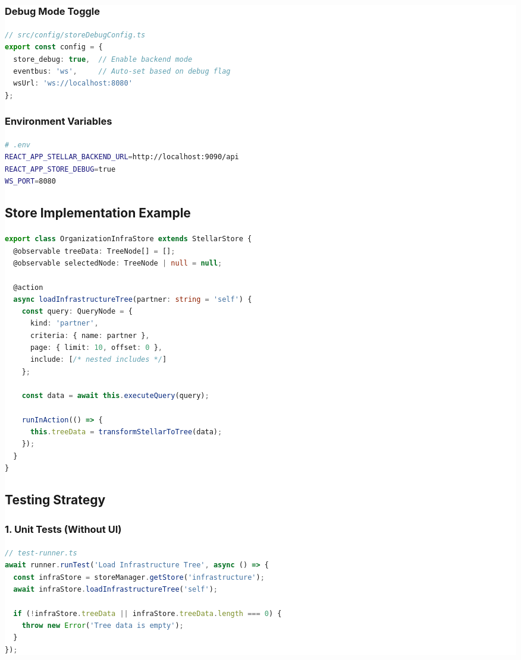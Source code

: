 ### Debug Mode Toggle

```typescript
// src/config/storeDebugConfig.ts
export const config = {
  store_debug: true,  // Enable backend mode
  eventbus: 'ws',     // Auto-set based on debug flag
  wsUrl: 'ws://localhost:8080'
};
```

### Environment Variables

```bash
# .env
REACT_APP_STELLAR_BACKEND_URL=http://localhost:9090/api
REACT_APP_STORE_DEBUG=true
WS_PORT=8080
```

## Store Implementation Example

```typescript
export class OrganizationInfraStore extends StellarStore {
  @observable treeData: TreeNode[] = [];
  @observable selectedNode: TreeNode | null = null;

  @action
  async loadInfrastructureTree(partner: string = 'self') {
    const query: QueryNode = {
      kind: 'partner',
      criteria: { name: partner },
      page: { limit: 10, offset: 0 },
      include: [/* nested includes */]
    };

    const data = await this.executeQuery(query);

    runInAction(() => {
      this.treeData = transformStellarToTree(data);
    });
  }
}
```

## Testing Strategy

### 1. Unit Tests (Without UI)

```typescript
// test-runner.ts
await runner.runTest('Load Infrastructure Tree', async () => {
  const infraStore = storeManager.getStore('infrastructure');
  await infraStore.loadInfrastructureTree('self');

  if (!infraStore.treeData || infraStore.treeData.length === 0) {
    throw new Error('Tree data is empty');
  }
});
```
